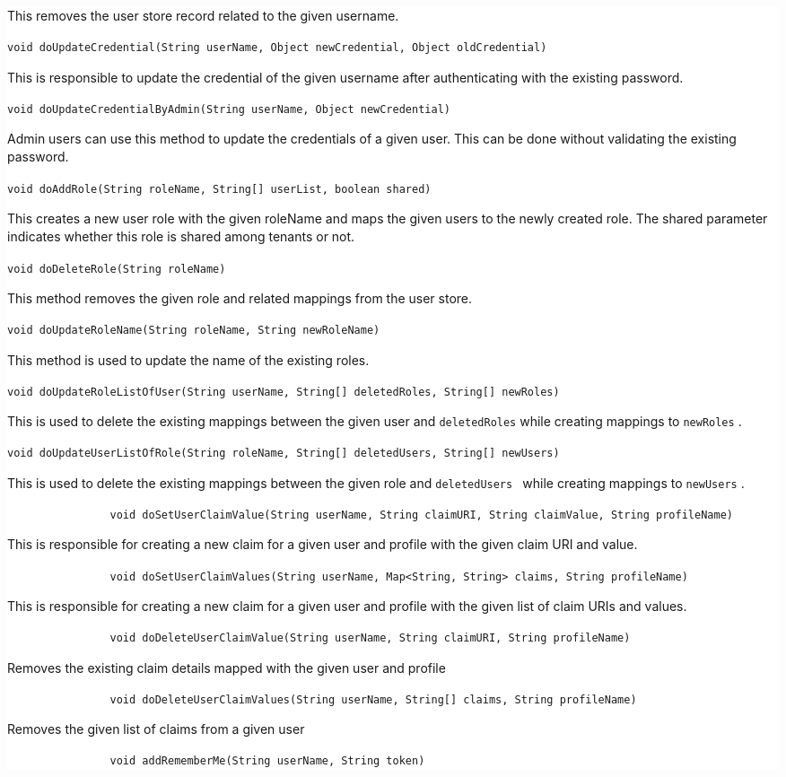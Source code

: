 <td><p>This removes the user store record related to the given username.</p></td>
</tr>
<tr class="odd">
<td><p><code>void doUpdateCredential(String userName, Object newCredential, Object oldCredential)</code></p></td>
<td><p>This is responsible to update the credential of the given username after authenticating with the existing password.</p></td>
</tr>
<tr class="even">
<td><p><code>void doUpdateCredentialByAdmin(String userName, Object newCredential)</code></p></td>
<td><p>Admin users can use this method to update the credentials of a given user. This can be done without validating the existing password.</p></td>
</tr>
<tr class="odd">
<td><p><code>void doAddRole(String roleName, String[] userList, boolean shared)</code></p></td>
<td><p>This creates a new user role with the given roleName and maps the given users to the newly created role. The shared parameter indicates whether this role is shared among tenants or not.</p></td>
</tr>
<tr class="even">
<td><p><code>void doDeleteRole(String roleName)</code></p></td>
<td><p>This method removes the given role and related mappings from the user store.</p></td>
</tr>
<tr class="odd">
<td><p><code>void doUpdateRoleName(String roleName, String newRoleName)</code></p></td>
<td><p>This method is used to update the name of the existing roles.</p></td>
</tr>
<tr class="even">
<td><p><code>void doUpdateRoleListOfUser(String userName, String[] deletedRoles, String[] newRoles)</code></p></td>
<td><p>This is used to delete the existing mappings between the given user and <code>deletedRoles</code> while creating mappings to <code>newRoles</code> .</p></td>
</tr>
<tr class="odd">
<td><p><code>void doUpdateUserListOfRole(String roleName, String[] deletedUsers, String[] newUsers)</code></p></td>
<td><p>This is used to delete the existing mappings between the given role and  <code>deletedUsers </code> while creating mappings to <code>newUsers</code> .</p></td>
</tr>
<tr class="even">
<td><p><code>                void doSetUserClaimValue(String userName, String claimURI, String claimValue, String profileName)               </code></p></td>
<td><p>This is responsible for creating a new claim for a given user and profile with the given claim URI and value.</p></td>
</tr>
<tr class="odd">
<td><p><code>                void doSetUserClaimValues(String userName, Map&lt;String, String&gt; claims, String profileName)               </code></p></td>
<td><p>This is responsible for creating a new claim for a given user and profile with the given list of claim URIs and values.</p></td>
</tr>
<tr class="even">
<td><p><code>                void doDeleteUserClaimValue(String userName, String claimURI, String profileName)               </code></p></td>
<td><p>Removes the existing claim details mapped with the given user and profile</p></td>
</tr>
<tr class="odd">
<td><p><code>                void doDeleteUserClaimValues(String userName, String[] claims, String profileName)               </code></p></td>
<td><p>Removes the given list of claims from a given user</p></td>
</tr>
<tr class="even">
<td><p><code>                void addRememberMe(String userName, String token)               </code></p></td>